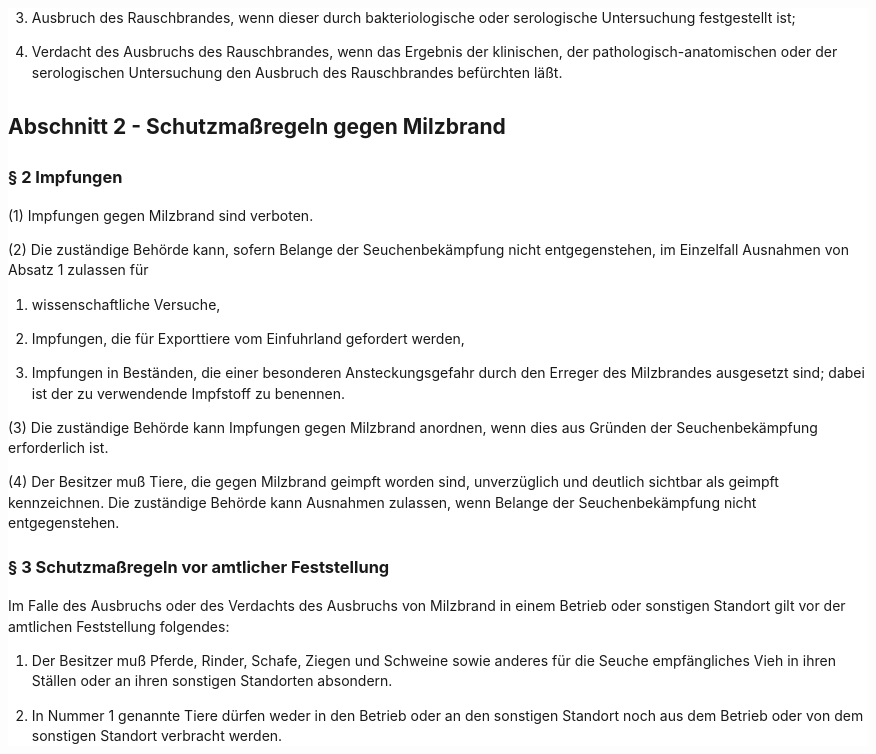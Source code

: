 3.  Ausbruch des Rauschbrandes, wenn dieser durch bakteriologische oder
    serologische Untersuchung festgestellt ist;


4.  Verdacht des Ausbruchs des Rauschbrandes, wenn das Ergebnis der
    klinischen, der pathologisch-anatomischen oder der serologischen
    Untersuchung den Ausbruch des Rauschbrandes befürchten läßt.





## Abschnitt 2 - Schutzmaßregeln gegen Milzbrand



### § 2 Impfungen

(1) Impfungen gegen Milzbrand sind verboten.

(2) Die zuständige Behörde kann, sofern Belange der Seuchenbekämpfung
nicht entgegenstehen, im Einzelfall Ausnahmen von Absatz 1 zulassen
für

1.  wissenschaftliche Versuche,


2.  Impfungen, die für Exporttiere vom Einfuhrland gefordert werden,


3.  Impfungen in Beständen, die einer besonderen Ansteckungsgefahr durch
    den Erreger des Milzbrandes ausgesetzt sind; dabei ist der zu
    verwendende Impfstoff zu benennen.




(3) Die zuständige Behörde kann Impfungen gegen Milzbrand anordnen,
wenn dies aus Gründen der Seuchenbekämpfung erforderlich ist.

(4) Der Besitzer muß Tiere, die gegen Milzbrand geimpft worden sind,
unverzüglich und deutlich sichtbar als geimpft kennzeichnen. Die
zuständige Behörde kann Ausnahmen zulassen, wenn Belange der
Seuchenbekämpfung nicht entgegenstehen.


### § 3 Schutzmaßregeln vor amtlicher Feststellung

Im Falle des Ausbruchs oder des Verdachts des Ausbruchs von Milzbrand
in einem Betrieb oder sonstigen Standort gilt vor der amtlichen
Feststellung folgendes:

1.  Der Besitzer muß Pferde, Rinder, Schafe, Ziegen und Schweine sowie
    anderes für die Seuche empfängliches Vieh in ihren Ställen oder an
    ihren sonstigen Standorten absondern.


2.  In Nummer 1 genannte Tiere dürfen weder in den Betrieb oder an den
    sonstigen Standort noch aus dem Betrieb oder von dem sonstigen
    Standort verbracht werden.

